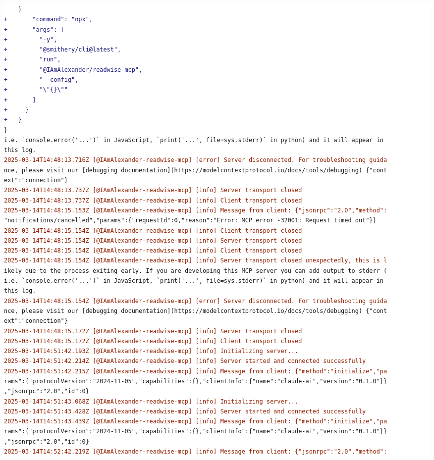 ```diff
    }
+       "command": "npx",
+       "args": [
+         "-y",
+         "@smithery/cli@latest",
+         "run",
+         "@IAmAlexander/readwise-mcp",
+         "--config",
+         "\"{}\""
+       ]
+     }
+   }
}
i.e. `console.error('...')` in JavaScript, `print('...', file=sys.stderr)` in python) and it will appear in
this log.
2025-03-14T14:48:13.716Z [@IAmAlexander-readwise-mcp] [error] Server disconnected. For troubleshooting guida
nce, please visit our [debugging documentation](https://modelcontextprotocol.io/docs/tools/debugging) {"cont
ext":"connection"}
2025-03-14T14:48:13.737Z [@IAmAlexander-readwise-mcp] [info] Server transport closed
2025-03-14T14:48:13.737Z [@IAmAlexander-readwise-mcp] [info] Client transport closed
2025-03-14T14:48:15.153Z [@IAmAlexander-readwise-mcp] [info] Message from client: {"jsonrpc":"2.0","method":
"notifications/cancelled","params":{"requestId":0,"reason":"Error: MCP error -32001: Request timed out"}}
2025-03-14T14:48:15.154Z [@IAmAlexander-readwise-mcp] [info] Client transport closed
2025-03-14T14:48:15.154Z [@IAmAlexander-readwise-mcp] [info] Server transport closed
2025-03-14T14:48:15.154Z [@IAmAlexander-readwise-mcp] [info] Client transport closed
2025-03-14T14:48:15.154Z [@IAmAlexander-readwise-mcp] [info] Server transport closed unexpectedly, this is l
ikely due to the process exiting early. If you are developing this MCP server you can add output to stderr (
i.e. `console.error('...')` in JavaScript, `print('...', file=sys.stderr)` in python) and it will appear in
this log.
2025-03-14T14:48:15.154Z [@IAmAlexander-readwise-mcp] [error] Server disconnected. For troubleshooting guida
nce, please visit our [debugging documentation](https://modelcontextprotocol.io/docs/tools/debugging) {"cont
ext":"connection"}
2025-03-14T14:48:15.172Z [@IAmAlexander-readwise-mcp] [info] Server transport closed
2025-03-14T14:48:15.172Z [@IAmAlexander-readwise-mcp] [info] Client transport closed
2025-03-14T14:51:42.193Z [@IAmAlexander-readwise-mcp] [info] Initializing server...
2025-03-14T14:51:42.214Z [@IAmAlexander-readwise-mcp] [info] Server started and connected successfully
2025-03-14T14:51:42.215Z [@IAmAlexander-readwise-mcp] [info] Message from client: {"method":"initialize","pa
rams":{"protocolVersion":"2024-11-05","capabilities":{},"clientInfo":{"name":"claude-ai","version":"0.1.0"}}
,"jsonrpc":"2.0","id":0}
2025-03-14T14:51:43.068Z [@IAmAlexander-readwise-mcp] [info] Initializing server...
2025-03-14T14:51:43.428Z [@IAmAlexander-readwise-mcp] [info] Server started and connected successfully
2025-03-14T14:51:43.439Z [@IAmAlexander-readwise-mcp] [info] Message from client: {"method":"initialize","pa
rams":{"protocolVersion":"2024-11-05","capabilities":{},"clientInfo":{"name":"claude-ai","version":"0.1.0"}}
,"jsonrpc":"2.0","id":0}
2025-03-14T14:52:42.219Z [@IAmAlexander-readwise-mcp] [info] Message from client: {"jsonrpc":"2.0","method":
```